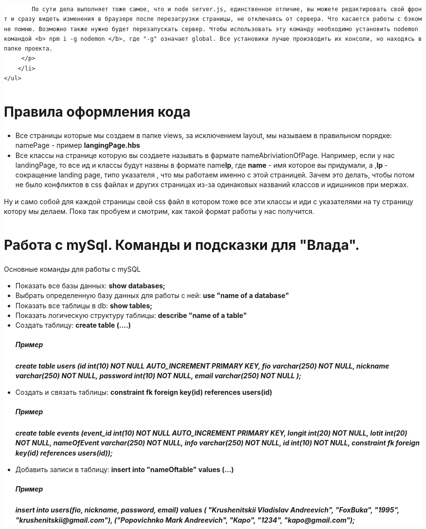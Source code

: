             По сути дела выполняет тоже самое, что и node server.js, единственное отличие, вы можете редактировать свой фронт и сразу видеть изменения в браузере после перезагрузки страницы, не отключаясь от сервера. Что касается работы с бэком не помню. Возможно также нужно будет перезапускать сервер. Чтобы использовать эту команду необходимо установить nodemon командой <b> npm i -g nodemon </b>, где "-g" означает global. Все установики лучше производить их консоли, но находясь в папке проекта. 
         </p>
        </li>
    </ul>
 </p>

# Правила оформления кода

<p>
  <ul>
    <li> Все страницы которые мы создаем в папке views, за исключением layout, мы называем в правильном порядке: namePage - пример <b>langingPage.hbs</b> </li>
    <li> Все классы на странице которую вы создаете называть в фармате nameAbriviationOfPage. Например, если у нас landingPage, то все ид и классы будут назвны в формате name<b>lp</b>, где <b>name</b> - имя которое вы придумали, а ,<b>lp </b> - сокращение landing page, типо указателя , что мы работаем именно с этой страницей. Зачем это делать, чтобы потом не было конфликтов в css файлах и других страницах из-за одинаковых названий классов и идишников при мержах.</li>
  </ul>
  Ну и само собой для каждой страницы свой css файл в котором тоже все эти классы и иди с указателями на ту страницу котору мы делаем. Пока так пробуем и смотрим, как такой формат работы у нас получится.
</p>

# Работа с mySql. Команды и подсказки для "Влада".

<p> Основные команды для работы с mySQL
    <ul>
      <li> Показать все базы данных: <b> show databases; </b> </li>
      <li> Выбрать определенную базу данных для работы с ней: <b> use "name of a database" </b> </li>
      <li> Показать все таблицы в db: <b> show tables; </b> </li>
      <li> Показать логическую структуру таблицы: <b> describe "name of a table" </b> </li>
      <li> Создать таблицу: <b> create table (....) </b> 
        <p>
            <h5> Пример </h5>
            <b><i> create table users (id int(10) NOT NULL AUTO_INCREMENT PRIMARY KEY, fio varchar(250) NOT NULL, nickname varchar(250) NOT NULL, password int(10) NOT NULL, email varchar(250) NOT NULL ); </i></b>
         </p>
      </li>
      <li> Создать и связать таблицы: <b>constraint fk foreign key(id) references users(id)</b> 
      <p> 
        <h5> Пример </h5>
        <b>
          <i>create table events (event_id int(10) NOT NULL AUTO_INCREMENT PRIMARY KEY, longit int(20) NOT NULL, lotit int(20) NOT NULL, nameOfEvent varchar(250) NOT NULL, info varchar(250) NOT NULL, id int(10) NOT NULL, constraint fk foreign key(id) references users(id)); </i> 
        </b>
      </p>
      </li>
      <li> 
        Добавить записи в таблицу: <b> insert into "nameOftable" values (...)</b>
        <p>
          <h5>Пример</h5>
          <b><i>insert into users(fio, nickname, password, email) values ( "Krushenitskii Vladislav Andreevich", "FoxBuka", "1995", "krushenitskii@gmail.com"),
          ("Popovichnko Mark Andreevich", "Kapo", "1234", "kapo@gmail.com"); </i> </b>
         </p>
      </li>